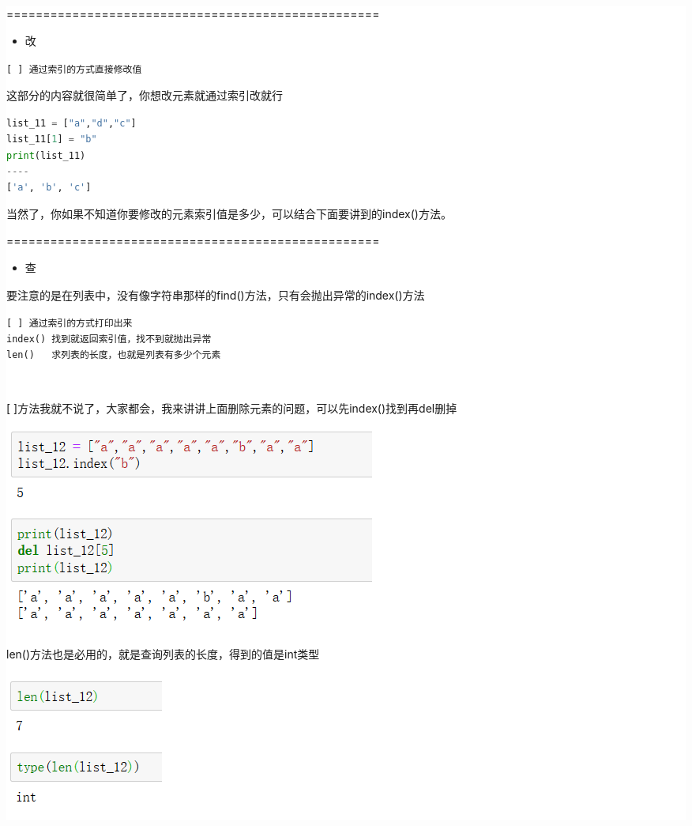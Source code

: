 ===================================================

- 改

```
[ ]	通过索引的方式直接修改值
```

这部分的内容就很简单了，你想改元素就通过索引改就行

```python
list_11 = ["a","d","c"]
list_11[1] = "b"
print(list_11)
----
['a', 'b', 'c']
```

当然了，你如果不知道你要修改的元素索引值是多少，可以结合下面要讲到的index()方法。

===================================================

- 查

要注意的是在列表中，没有像字符串那样的find()方法，只有会抛出异常的index()方法

```
[ ]	通过索引的方式打印出来
index()	找到就返回索引值，找不到就抛出异常
len()	求列表的长度，也就是列表有多少个元素
```

&nbsp;

[ ]方法我就不说了，大家都会，我来讲讲上面删除元素的问题，可以先index()找到再del删掉

![1563377503428](assets/1563377503428.png)

len()方法也是必用的，就是查询列表的长度，得到的值是int类型

![1563377576420](assets/1563377576420.png)
